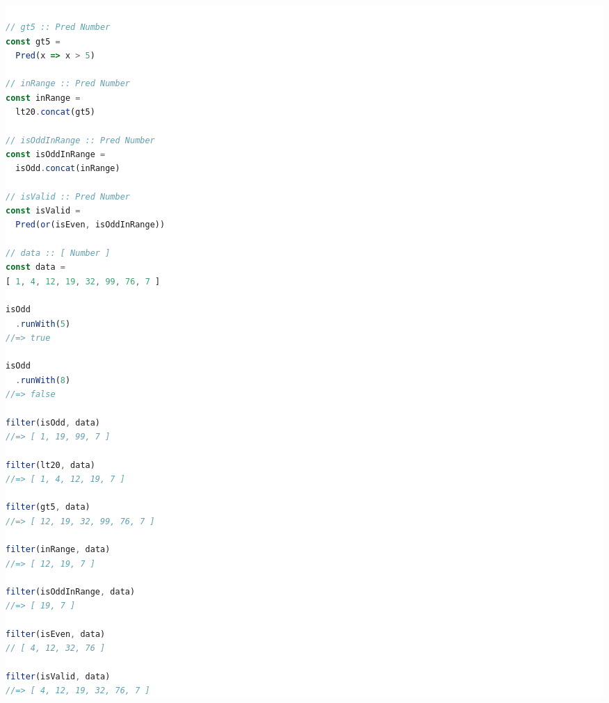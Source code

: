 ```javascript

// gt5 :: Pred Number
const gt5 =
  Pred(x => x > 5)

// inRange :: Pred Number
const inRange =
  lt20.concat(gt5)

// isOddInRange :: Pred Number
const isOddInRange =
  isOdd.concat(inRange)

// isValid :: Pred Number
const isValid =
  Pred(or(isEven, isOddInRange))

// data :: [ Number ]
const data =
[ 1, 4, 12, 19, 32, 99, 76, 7 ]

isOdd
  .runWith(5)
//=> true

isOdd
  .runWith(8)
//=> false

filter(isOdd, data)
//=> [ 1, 19, 99, 7 ]

filter(lt20, data)
//=> [ 1, 4, 12, 19, 7 ]

filter(gt5, data)
//=> [ 12, 19, 32, 99, 76, 7 ]

filter(inRange, data)
//=> [ 12, 19, 7 ]

filter(isOddInRange, data)
//=> [ 19, 7 ]

filter(isEven, data)
// [ 4, 12, 32, 76 ]

filter(isValid, data)
//=> [ 4, 12, 19, 32, 76, 7 ]
```
